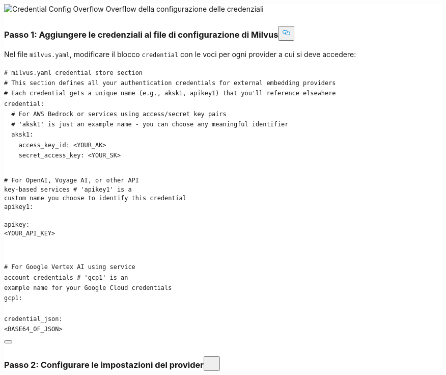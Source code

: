    <span class="img-wrapper"> <img translate="no" src="/docs/v2.6.x/assets/credential-config-overflow.png" alt="Credential Config Overflow" class="doc-image" id="credential-config-overflow" />
   </span> <span class="img-wrapper"> <span>Overflow della configurazione delle credenziali</span> </span></p>
<h3 id="Step-1-Add-credentials-to-Milvus-configuration-file" class="common-anchor-header">Passo 1: Aggiungere le credenziali al file di configurazione di Milvus<button data-href="#Step-1-Add-credentials-to-Milvus-configuration-file" class="anchor-icon" translate="no">
      <svg translate="no"
        aria-hidden="true"
        focusable="false"
        height="20"
        version="1.1"
        viewBox="0 0 16 16"
        width="16"
      >
        <path
          fill="#0092E4"
          fill-rule="evenodd"
          d="M4 9h1v1H4c-1.5 0-3-1.69-3-3.5S2.55 3 4 3h4c1.45 0 3 1.69 3 3.5 0 1.41-.91 2.72-2 3.25V8.59c.58-.45 1-1.27 1-2.09C10 5.22 8.98 4 8 4H4c-.98 0-2 1.22-2 2.5S3 9 4 9zm9-3h-1v1h1c1 0 2 1.22 2 2.5S13.98 12 13 12H9c-.98 0-2-1.22-2-2.5 0-.83.42-1.64 1-2.09V6.25c-1.09.53-2 1.84-2 3.25C6 11.31 7.55 13 9 13h4c1.45 0 3-1.69 3-3.5S14.5 6 13 6z"
        ></path>
      </svg>
    </button></h3><p>Nel file <code translate="no">milvus.yaml</code>, modificare il blocco <code translate="no">credential</code> con le voci per ogni provider a cui si deve accedere:</p>
<pre><code translate="no" class="language-yaml"><span class="hljs-comment"># milvus.yaml credential store section</span>
<span class="hljs-comment"># This section defines all your authentication credentials for external embedding providers</span>
<span class="hljs-comment"># Each credential gets a unique name (e.g., aksk1, apikey1) that you&#x27;ll reference elsewhere</span>
<span class="hljs-attr">credential:</span>
  <span class="hljs-comment"># For AWS Bedrock or services using access/secret key pairs</span>
  <span class="hljs-comment"># &#x27;aksk1&#x27; is just an example name - you can choose any meaningful identifier</span>
  <span class="hljs-attr">aksk1:</span>                       
    <span class="hljs-attr">access_key_id:</span> <span class="hljs-string">&lt;YOUR_AK&gt;</span>      
    <span class="hljs-attr">secret_access_key:</span> <span class="hljs-string">&lt;YOUR_SK&gt;</span>  
  
  <span class="hljs-comment"># For OpenAI, Voyage AI, or other API key-based services</span>
  <span class="hljs-comment"># &#x27;apikey1&#x27; is a custom name you choose to identify this credential  </span>
  <span class="hljs-attr">apikey1:</span>                     
    <span class="hljs-attr">apikey:</span> <span class="hljs-string">&lt;YOUR_API_KEY&gt;</span>        
  
  <span class="hljs-comment"># For Google Vertex AI using service account credentials</span>
  <span class="hljs-comment"># &#x27;gcp1&#x27; is an example name for your Google Cloud credentials</span>
  <span class="hljs-attr">gcp1:</span>                        
    <span class="hljs-attr">credential_json:</span> <span class="hljs-string">&lt;BASE64_OF_JSON&gt;</span>
<button class="copy-code-btn"></button></code></pre>
<h3 id="Step-2-Configure-provider-settings" class="common-anchor-header">Passo 2: Configurare le impostazioni del provider<button data-href="#Step-2-Configure-provider-settings" class="anchor-icon" translate="no">
      <svg translate="no"
        aria-hidden="true"
        focusable="false"
        height="20"
        version="1.1"
        viewBox="0 0 16 16"
        width="16"
      >
        <path